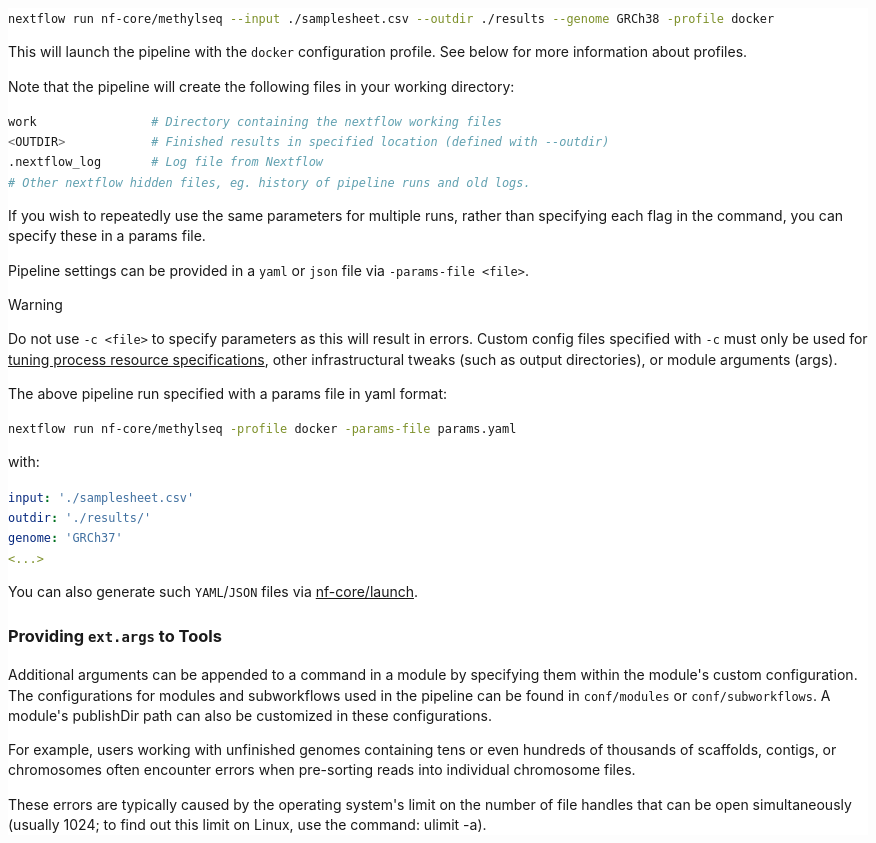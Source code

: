 ```bash
nextflow run nf-core/methylseq --input ./samplesheet.csv --outdir ./results --genome GRCh38 -profile docker
```

This will launch the pipeline with the `docker` configuration profile. See below for more information about profiles.

Note that the pipeline will create the following files in your working directory:

```bash
work                # Directory containing the nextflow working files
<OUTDIR>            # Finished results in specified location (defined with --outdir)
.nextflow_log       # Log file from Nextflow
# Other nextflow hidden files, eg. history of pipeline runs and old logs.
```

If you wish to repeatedly use the same parameters for multiple runs, rather than specifying each flag in the command, you can specify these in a params file.

Pipeline settings can be provided in a `yaml` or `json` file via `-params-file <file>`.

> [!WARNING]
> Do not use `-c <file>` to specify parameters as this will result in errors. Custom config files specified with `-c` must only be used for [tuning process resource specifications](https://nf-co.re/docs/usage/configuration#tuning-workflow-resources), other infrastructural tweaks (such as output directories), or module arguments (args).

The above pipeline run specified with a params file in yaml format:

```bash
nextflow run nf-core/methylseq -profile docker -params-file params.yaml
```

with:

```yaml title="params.yaml"
input: './samplesheet.csv'
outdir: './results/'
genome: 'GRCh37'
<...>
```

You can also generate such `YAML`/`JSON` files via [nf-core/launch](https://nf-co.re/launch).

### Providing `ext.args` to Tools

Additional arguments can be appended to a command in a module by specifying them within the module's custom configuration. The configurations for modules and subworkflows used in the pipeline can be found in `conf/modules` or `conf/subworkflows`. A module's publishDir path can also be customized in these configurations.

For example, users working with unfinished genomes containing tens or even hundreds of thousands of scaffolds, contigs, or chromosomes often encounter errors when pre-sorting reads into individual chromosome files.

These errors are typically caused by the operating system's limit on the number of file handles that can be open simultaneously (usually 1024; to find out this limit on Linux, use the command: ulimit -a).
